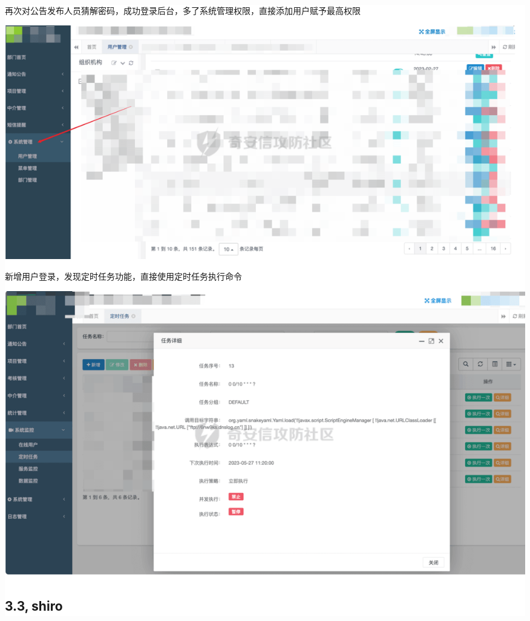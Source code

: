 再次对公告发布人员猜解密码，成功登录后台，多了系统管理权限，直接添加用户赋予最高权限

![image.png](assets/1698900835-2156da0922f2dfdfb1f8a4ebdcaf8f2d.png)

新增用户登录，发现定时任务功能，直接使用定时任务执行命令

![image.png](assets/1698900835-da113482dfb9fe13ec248060d5151200.png)

## 3.3, shiro
